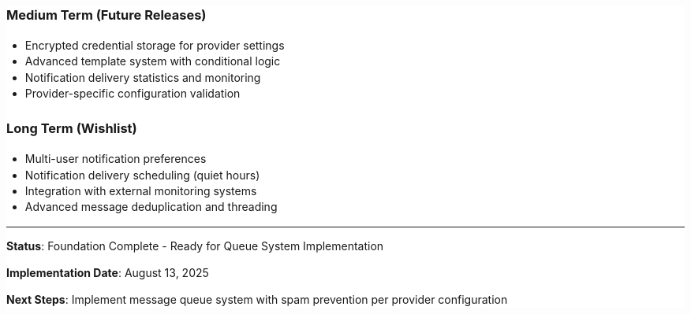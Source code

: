 ### Medium Term (Future Releases)
- Encrypted credential storage for provider settings
- Advanced template system with conditional logic
- Notification delivery statistics and monitoring
- Provider-specific configuration validation

### Long Term (Wishlist)
- Multi-user notification preferences
- Notification delivery scheduling (quiet hours)
- Integration with external monitoring systems
- Advanced message deduplication and threading

---

**Status**: Foundation Complete - Ready for Queue System Implementation

**Implementation Date**: August 13, 2025

**Next Steps**: Implement message queue system with spam prevention per provider configuration
